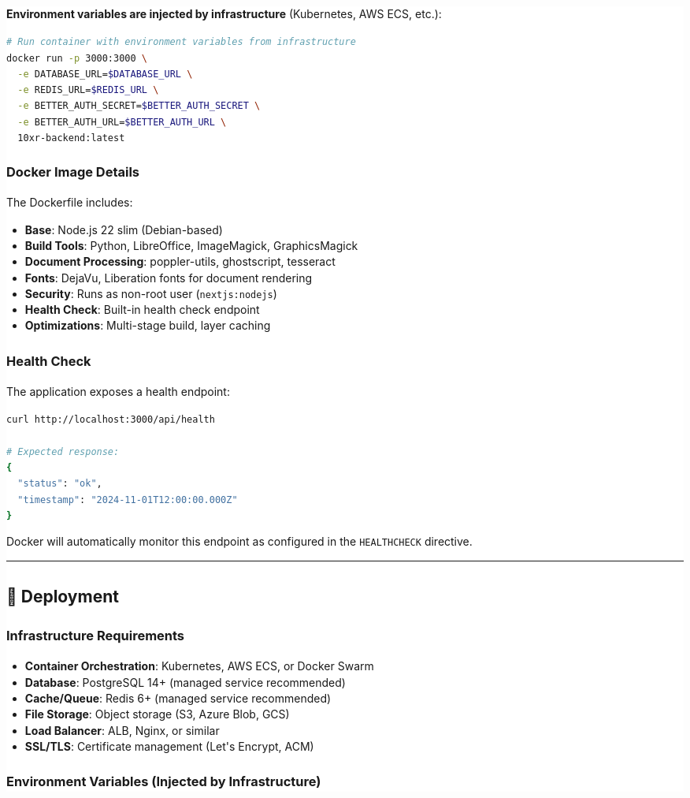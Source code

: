 **Environment variables are injected by infrastructure** (Kubernetes, AWS ECS, etc.):

```bash
# Run container with environment variables from infrastructure
docker run -p 3000:3000 \
  -e DATABASE_URL=$DATABASE_URL \
  -e REDIS_URL=$REDIS_URL \
  -e BETTER_AUTH_SECRET=$BETTER_AUTH_SECRET \
  -e BETTER_AUTH_URL=$BETTER_AUTH_URL \
  10xr-backend:latest
```

### Docker Image Details

The Dockerfile includes:

- **Base**: Node.js 22 slim (Debian-based)
- **Build Tools**: Python, LibreOffice, ImageMagick, GraphicsMagick
- **Document Processing**: poppler-utils, ghostscript, tesseract
- **Fonts**: DejaVu, Liberation fonts for document rendering
- **Security**: Runs as non-root user (`nextjs:nodejs`)
- **Health Check**: Built-in health check endpoint
- **Optimizations**: Multi-stage build, layer caching

### Health Check

The application exposes a health endpoint:

```bash
curl http://localhost:3000/api/health

# Expected response:
{
  "status": "ok",
  "timestamp": "2024-11-01T12:00:00.000Z"
}
```

Docker will automatically monitor this endpoint as configured in the `HEALTHCHECK` directive.

---

## 🚢 Deployment

### Infrastructure Requirements

- **Container Orchestration**: Kubernetes, AWS ECS, or Docker Swarm
- **Database**: PostgreSQL 14+ (managed service recommended)
- **Cache/Queue**: Redis 6+ (managed service recommended)
- **File Storage**: Object storage (S3, Azure Blob, GCS)
- **Load Balancer**: ALB, Nginx, or similar
- **SSL/TLS**: Certificate management (Let's Encrypt, ACM)

### Environment Variables (Injected by Infrastructure)
